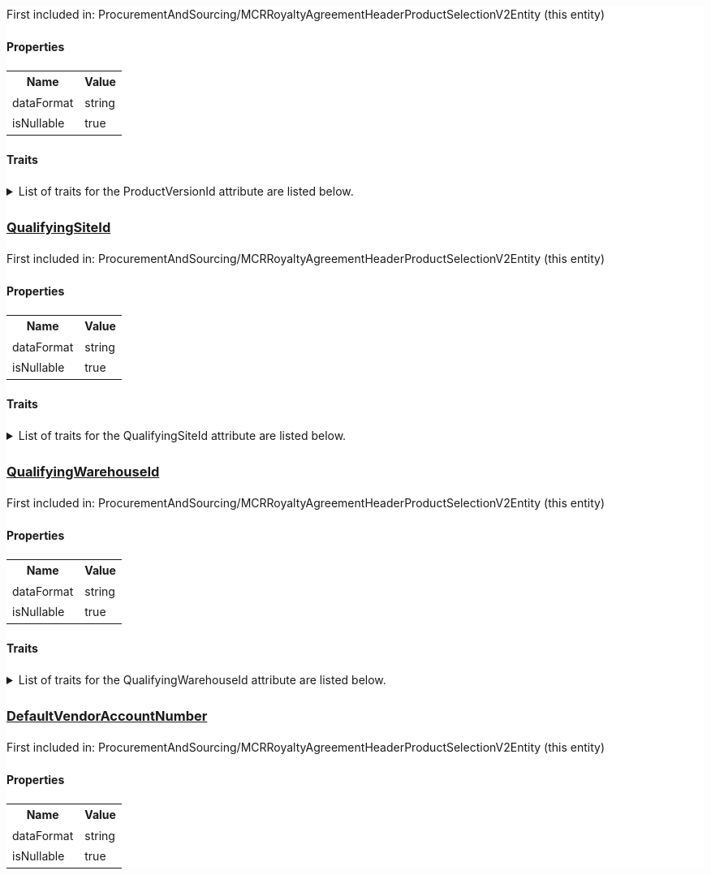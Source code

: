 First included in: ProcurementAndSourcing/MCRRoyaltyAgreementHeaderProductSelectionV2Entity (this entity)  

#### Properties

<table><tr><th>Name</th><th>Value</th></tr><tr><td>dataFormat</td><td>string</td></tr><tr><td>isNullable</td><td>true</td></tr></table>

#### Traits

<details><summary>List of traits for the ProductVersionId attribute are listed below.</summary></details>

### <a href=#QualifyingSiteId name="QualifyingSiteId">QualifyingSiteId</a>

First included in: ProcurementAndSourcing/MCRRoyaltyAgreementHeaderProductSelectionV2Entity (this entity)  

#### Properties

<table><tr><th>Name</th><th>Value</th></tr><tr><td>dataFormat</td><td>string</td></tr><tr><td>isNullable</td><td>true</td></tr></table>

#### Traits

<details><summary>List of traits for the QualifyingSiteId attribute are listed below.</summary></details>

### <a href=#QualifyingWarehouseId name="QualifyingWarehouseId">QualifyingWarehouseId</a>

First included in: ProcurementAndSourcing/MCRRoyaltyAgreementHeaderProductSelectionV2Entity (this entity)  

#### Properties

<table><tr><th>Name</th><th>Value</th></tr><tr><td>dataFormat</td><td>string</td></tr><tr><td>isNullable</td><td>true</td></tr></table>

#### Traits

<details><summary>List of traits for the QualifyingWarehouseId attribute are listed below.</summary></details>

### <a href=#DefaultVendorAccountNumber name="DefaultVendorAccountNumber">DefaultVendorAccountNumber</a>

First included in: ProcurementAndSourcing/MCRRoyaltyAgreementHeaderProductSelectionV2Entity (this entity)  

#### Properties

<table><tr><th>Name</th><th>Value</th></tr><tr><td>dataFormat</td><td>string</td></tr><tr><td>isNullable</td><td>true</td></tr></table>
